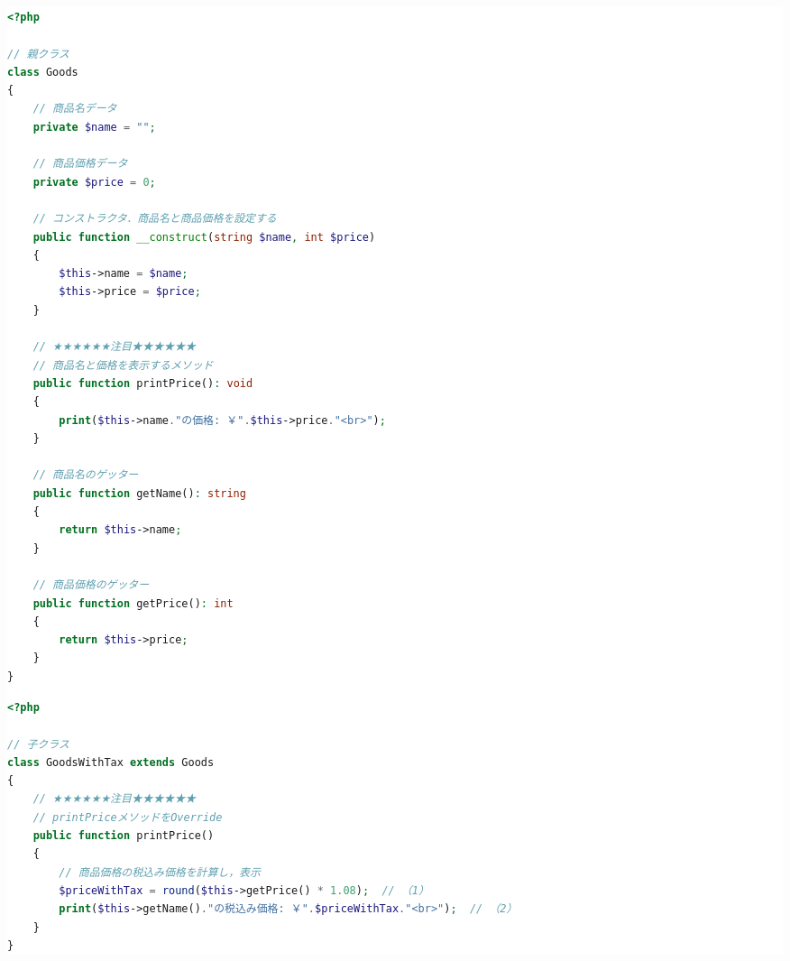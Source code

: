 ```php
<?php
    
// 親クラス
class Goods
{
    // 商品名データ
    private $name = "";

    // 商品価格データ
    private $price = 0;

    // コンストラクタ．商品名と商品価格を設定する
    public function __construct(string $name, int $price)
    {
        $this->name = $name;
        $this->price = $price;
    }

    // ★★★★★★注目★★★★★★
    // 商品名と価格を表示するメソッド
    public function printPrice(): void
    {
        print($this->name."の価格: ￥".$this->price."<br>");
    }

    // 商品名のゲッター
    public function getName(): string
    {
        return $this->name;
    }

    // 商品価格のゲッター
    public function getPrice(): int
    {
        return $this->price;
    }
}
```

```php
<?php
    
// 子クラス
class GoodsWithTax extends Goods
{
    // ★★★★★★注目★★★★★★
    // printPriceメソッドをOverride
    public function printPrice()
    {
        // 商品価格の税込み価格を計算し，表示
        $priceWithTax = round($this->getPrice() * 1.08);  // （1）
        print($this->getName()."の税込み価格: ￥".$priceWithTax."<br>");  // （2）
    }
}
```
